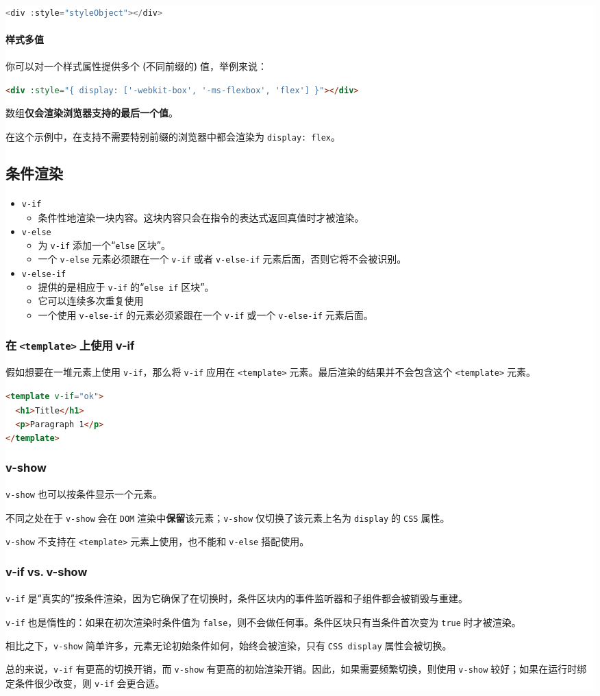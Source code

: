 ```js
<div :style="styleObject"></div>
```

#### 样式多值

你可以对一个样式属性提供多个 (不同前缀的) 值，举例来说：

```html
<div :style="{ display: ['-webkit-box', '-ms-flexbox', 'flex'] }"></div>
```

数组**仅会渲染浏览器支持的最后一个值**。

在这个示例中，在支持不需要特别前缀的浏览器中都会渲染为 `display: flex`。

## 条件渲染

- `v-if`
  - 条件性地渲染一块内容。这块内容只会在指令的表达式返回真值时才被渲染。
- `v-else`
  - 为 `v-if` 添加一个“`else` 区块”。  
  - 一个 `v-else` 元素必须跟在一个 `v-if` 或者 `v-else-if` 元素后面，否则它将不会被识别。
- `v-else-if`
  - 提供的是相应于 `v-if` 的“`else if` 区块”。
  - 它可以连续多次重复使用
  - 一个使用 `v-else-if` 的元素必须紧跟在一个 `v-if` 或一个 `v-else-if` 元素后面。

### 在 `<template>` 上使用 v-if

假如想要在一堆元素上使用 `v-if`，那么将 `v-if` 应用在 `<template>` 元素。最后渲染的结果并不会包含这个 `<template>` 元素。

``` html
<template v-if="ok">
  <h1>Title</h1>
  <p>Paragraph 1</p>
</template>
```

### v-show

`v-show` 也可以按条件显示一个元素。

不同之处在于 `v-show` 会在 `DOM` 渲染中**保留**该元素；`v-show` 仅切换了该元素上名为 `display` 的 `CSS` 属性。

`v-show` 不支持在 `<template>` 元素上使用，也不能和 `v-else` 搭配使用。

### v-if vs. v-show

`v-if` 是“真实的”按条件渲染，因为它确保了在切换时，条件区块内的事件监听器和子组件都会被销毁与重建。

`v-if` 也是惰性的：如果在初次渲染时条件值为 `false`，则不会做任何事。条件区块只有当条件首次变为 `true` 时才被渲染。

相比之下，`v-show` 简单许多，元素无论初始条件如何，始终会被渲染，只有 `CSS display` 属性会被切换。

总的来说，`v-if` 有更高的切换开销，而 `v-show` 有更高的初始渲染开销。因此，如果需要频繁切换，则使用 `v-show` 较好；如果在运行时绑定条件很少改变，则 `v-if` 会更合适。
